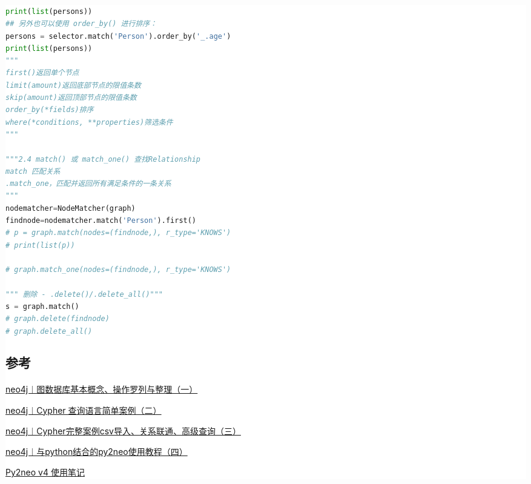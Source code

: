 ```python
print(list(persons))
## 另外也可以使用 order_by() 进行排序：
persons = selector.match('Person').order_by('_.age')
print(list(persons))
"""
first()返回单个节点
limit(amount)返回底部节点的限值条数
skip(amount)返回顶部节点的限值条数
order_by(*fields)排序
where(*conditions, **properties)筛选条件
"""

"""2.4 match() 或 match_one() 查找Relationship
match 匹配关系
.match_one，匹配并返回所有满足条件的一条关系
"""
nodematcher=NodeMatcher(graph)
findnode=nodematcher.match('Person').first()
# p = graph.match(nodes=(findnode,), r_type='KNOWS')
# print(list(p))

# graph.match_one(nodes=(findnode,), r_type='KNOWS')

""" 删除 - .delete()/.delete_all()"""
s = graph.match()
# graph.delete(findnode)
# graph.delete_all()

```



## 参考

[neo4j︱图数据库基本概念、操作罗列与整理（一）](https://blog.csdn.net/sinat_26917383/article/details/79883503)

[neo4j︱Cypher 查询语言简单案例（二）](https://blog.csdn.net/sinat_26917383/article/details/79850412)

[neo4j︱Cypher完整案例csv导入、关系联通、高级查询（三）](https://blog.csdn.net/sinat_26917383/article/details/79852596)

[neo4j︱与python结合的py2neo使用教程（四）](https://blog.csdn.net/sinat_26917383/article/details/79901207)

[Py2neo v4 使用笔记](https://www.yuque.com/yahan/mztcmb/lszfiv)